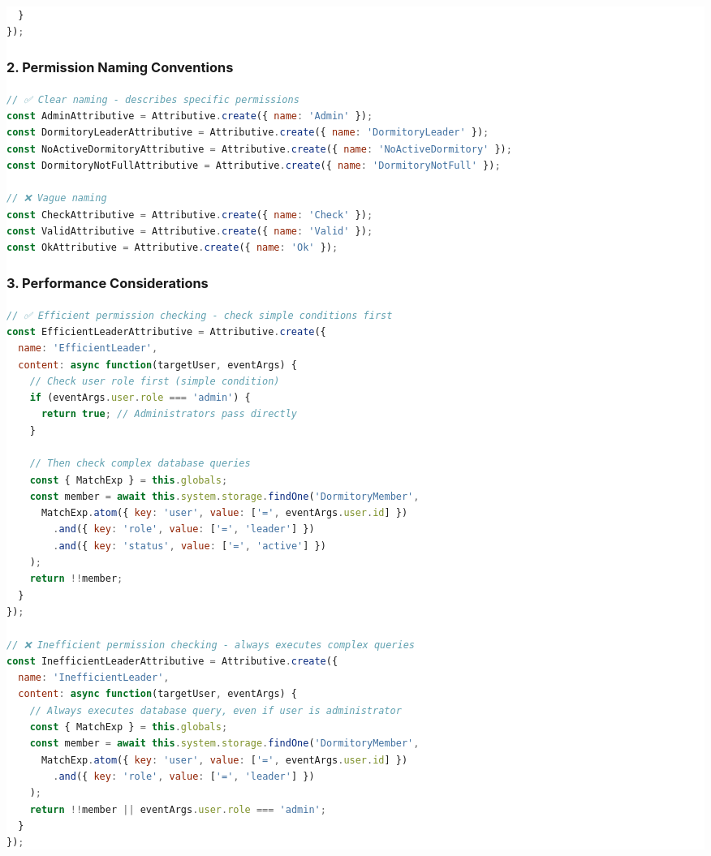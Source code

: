 ```javascript
  }
});
```

### 2. Permission Naming Conventions

```javascript
// ✅ Clear naming - describes specific permissions
const AdminAttributive = Attributive.create({ name: 'Admin' });
const DormitoryLeaderAttributive = Attributive.create({ name: 'DormitoryLeader' });
const NoActiveDormitoryAttributive = Attributive.create({ name: 'NoActiveDormitory' });
const DormitoryNotFullAttributive = Attributive.create({ name: 'DormitoryNotFull' });

// ❌ Vague naming
const CheckAttributive = Attributive.create({ name: 'Check' });
const ValidAttributive = Attributive.create({ name: 'Valid' });
const OkAttributive = Attributive.create({ name: 'Ok' });
```

### 3. Performance Considerations

```javascript
// ✅ Efficient permission checking - check simple conditions first
const EfficientLeaderAttributive = Attributive.create({
  name: 'EfficientLeader',
  content: async function(targetUser, eventArgs) {
    // Check user role first (simple condition)
    if (eventArgs.user.role === 'admin') {
      return true; // Administrators pass directly
    }
    
    // Then check complex database queries
    const { MatchExp } = this.globals;
    const member = await this.system.storage.findOne('DormitoryMember',
      MatchExp.atom({ key: 'user', value: ['=', eventArgs.user.id] })
        .and({ key: 'role', value: ['=', 'leader'] })
        .and({ key: 'status', value: ['=', 'active'] })
    );
    return !!member;
  }
});

// ❌ Inefficient permission checking - always executes complex queries
const InefficientLeaderAttributive = Attributive.create({
  name: 'InefficientLeader',
  content: async function(targetUser, eventArgs) {
    // Always executes database query, even if user is administrator
    const { MatchExp } = this.globals;
    const member = await this.system.storage.findOne('DormitoryMember',
      MatchExp.atom({ key: 'user', value: ['=', eventArgs.user.id] })
        .and({ key: 'role', value: ['=', 'leader'] })
    );
    return !!member || eventArgs.user.role === 'admin';
  }
});
```
